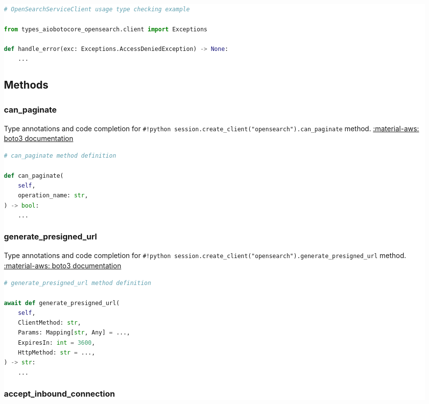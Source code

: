 ```python
# OpenSearchServiceClient usage type checking example

from types_aiobotocore_opensearch.client import Exceptions

def handle_error(exc: Exceptions.AccessDeniedException) -> None:
    ...
```


## Methods


### can\_paginate



Type annotations and code completion for `#!python session.create_client("opensearch").can_paginate` method.
[:material-aws: boto3 documentation](https://boto3.amazonaws.com/v1/documentation/api/latest/reference/services/opensearch/client/can_paginate.html)

```python
# can_paginate method definition

def can_paginate(
    self,
    operation_name: str,
) -> bool:
    ...
```


### generate\_presigned\_url



Type annotations and code completion for `#!python session.create_client("opensearch").generate_presigned_url` method.
[:material-aws: boto3 documentation](https://boto3.amazonaws.com/v1/documentation/api/latest/reference/services/opensearch/client/generate_presigned_url.html)

```python
# generate_presigned_url method definition

await def generate_presigned_url(
    self,
    ClientMethod: str,
    Params: Mapping[str, Any] = ...,
    ExpiresIn: int = 3600,
    HttpMethod: str = ...,
) -> str:
    ...
```


### accept\_inbound\_connection
